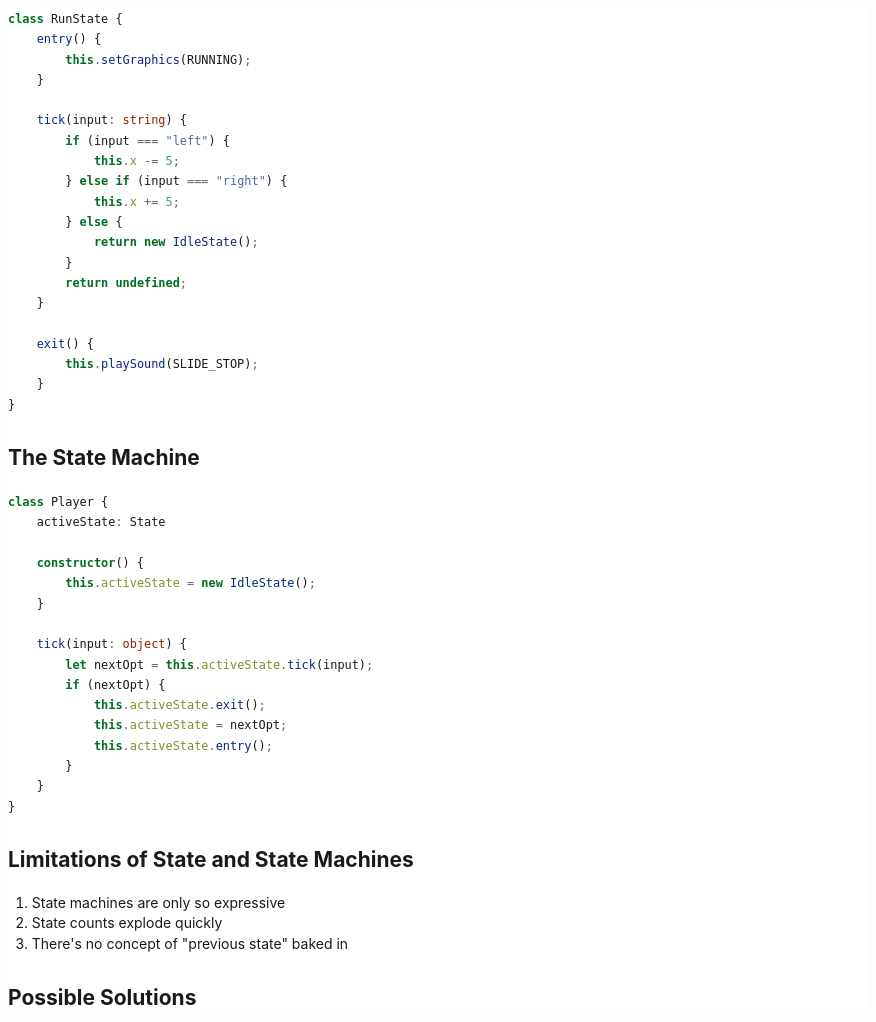 
```ts
class RunState {
    entry() {
        this.setGraphics(RUNNING);
    }

    tick(input: string) {
        if (input === "left") {
            this.x -= 5;
        } else if (input === "right") {
            this.x += 5;
        } else {
            return new IdleState();
        }
        return undefined;
    }

    exit() {
        this.playSound(SLIDE_STOP);
    }
}
```

## The State Machine

```ts
class Player {
    activeState: State

    constructor() {
        this.activeState = new IdleState();
    }

    tick(input: object) {
        let nextOpt = this.activeState.tick(input);
        if (nextOpt) {
            this.activeState.exit();
            this.activeState = nextOpt;
            this.activeState.entry();
        }
    }
}
```

## Limitations of State and State Machines

1. State machines are only so expressive
2. State counts explode quickly
3. There's no concept of "previous state" baked in

## Possible Solutions
